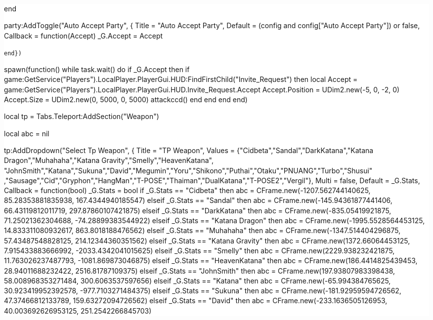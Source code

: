 end


party:AddToggle("Auto Accept Party", {
	Title = "Auto Accept Party", 
	Default = (config and config["Auto Accept Party"]) or false, 
	Callback = function(Accept) 
		_G.Accept = Accept
		
	end})

spawn(function()
	while task.wait() do
		if _G.Accept then
			if game:GetService("Players").LocalPlayer.PlayerGui.HUD:FindFirstChild("Invite_Request") then
				local Accept = game:GetService("Players").LocalPlayer.PlayerGui.HUD.Invite_Request.Accept
				Accept.Position = UDim2.new(-5, 0, -2, 0)
				Accept.Size = UDim2.new(0, 5000, 0, 5000)
				attackccd()
			end
		end
	end
end)







local tp = Tabs.Teleport:AddSection("Weapon")

local abc = nil

tp:AddDropdown("Select Tp Weapon", {
	Title = "TP Weapon",
	Values = {"Cidbeta","Sandal","DarkKatana","Katana Dragon","Muhahaha","Katana Gravity","Smelly","HeavenKatana",
		"JohnSmith","Katana","Sukuna","David","Megumin","Yoru","Shikono","Puthai","Otaku","PNUANG","Turbo","Shusui"
		,"Sausage","Cid","Gryphon","HangMan","T-POSE","Thaiman","DualKatana","T-POSE2","Vergil"},
	Multi = false,
	Default = _G.Stats,
	Callback = function(bool)
		_G.Stats = bool
		if _G.Stats == "Cidbeta" then
			abc = CFrame.new(-1207.562744140625, 85.28353881835938, 167.4344940185547)
		elseif _G.Stats == "Sandal" then
			abc = CFrame.new(-145.94361877441406, 66.43119812011719, 297.87860107421875)
		elseif _G.Stats == "DarkKatana" then
			abc = CFrame.new(-835.05419921875, 71.25021362304688, -74.28899383544922)
		elseif _G.Stats == "Katana Dragon" then
			abc = CFrame.new(-1995.5528564453125, 14.833311080932617, 863.8018188476562)
		elseif _G.Stats == "Muhahaha" then
			abc = CFrame.new(-1347.514404296875, 57.43487548828125, 214.12344360351562)
		elseif _G.Stats == "Katana Gravity" then
			abc = CFrame.new(1372.66064453125, 7.915433883666992, -2033.4342041015625)
		elseif _G.Stats == "Smelly" then
			abc = CFrame.new(2229.938232421875, 11.763026237487793, -1081.869873046875)
		elseif _G.Stats == "HeavenKatana" then
			abc = CFrame.new(186.4414825439453, 28.94011688232422, 2516.81787109375)
		elseif _G.Stats == "JohnSmith" then
			abc = CFrame.new(197.93807983398438, 58.008968353271484, 300.6063537597656)
		elseif _G.Stats == "Katana" then
			abc = CFrame.new(-65.994384765625, 30.923419952392578, -977.7103271484375)
		elseif _G.Stats == "Sukuna" then
			abc = CFrame.new(-181.92959594726562, 47.37466812133789, 159.63272094726562)
		elseif _G.Stats == "David" then
			abc = CFrame.new(-233.1636505126953, 40.003692626953125, 251.2542266845703)